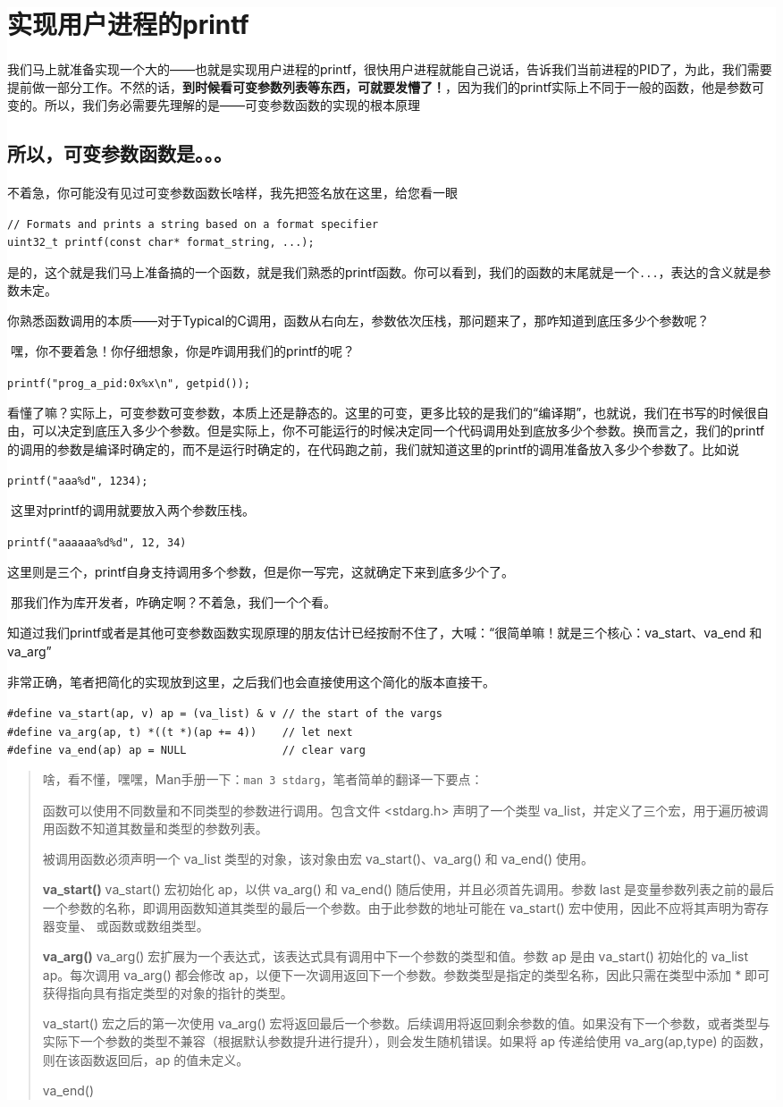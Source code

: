 # 实现用户进程的printf

​	我们马上就准备实现一个大的——也就是实现用户进程的printf，很快用户进程就能自己说话，告诉我们当前进程的PID了，为此，我们需要提前做一部分工作。不然的话，**到时候看可变参数列表等东西，可就要发懵了！**，因为我们的printf实际上不同于一般的函数，他是参数可变的。所以，我们务必需要先理解的是——可变参数函数的实现的根本原理

## 所以，可变参数函数是。。。

​	不着急，你可能没有见过可变参数函数长啥样，我先把签名放在这里，给您看一眼

```
// Formats and prints a string based on a format specifier
uint32_t printf(const char* format_string, ...);
```

​	是的，这个就是我们马上准备搞的一个函数，就是我们熟悉的printf函数。你可以看到，我们的函数的末尾就是一个`...`，表达的含义就是参数未定。

​	你熟悉函数调用的本质——对于Typical的C调用，函数从右向左，参数依次压栈，那问题来了，那咋知道到底压多少个参数呢？

​	嘿，你不要着急！你仔细想象，你是咋调用我们的printf的呢？

```
printf("prog_a_pid:0x%x\n", getpid()); 
```

​	看懂了嘛？实际上，可变参数可变参数，本质上还是静态的。这里的可变，更多比较的是我们的“编译期”，也就说，我们在书写的时候很自由，可以决定到底压入多少个参数。但是实际上，你不可能运行的时候决定同一个代码调用处到底放多少个参数。换而言之，我们的printf的调用的参数是编译时确定的，而不是运行时确定的，在代码跑之前，我们就知道这里的printf的调用准备放入多少个参数了。比如说

```
printf("aaa%d", 1234);
```

​	这里对printf的调用就要放入两个参数压栈。

```
printf("aaaaaa%d%d", 12, 34)
```

​	这里则是三个，printf自身支持调用多个参数，但是你一写完，这就确定下来到底多少个了。

​	那我们作为库开发者，咋确定啊？不着急，我们一个个看。

​	知道过我们printf或者是其他可变参数函数实现原理的朋友估计已经按耐不住了，大喊：“很简单嘛！就是三个核心：va_start、va_end 和va_arg”

​	非常正确，笔者把简化的实现放到这里，之后我们也会直接使用这个简化的版本直接干。

```
#define va_start(ap, v) ap = (va_list) & v // the start of the vargs
#define va_arg(ap, t) *((t *)(ap += 4))    // let next
#define va_end(ap) ap = NULL               // clear varg
```

> 啥，看不懂，嘿嘿，Man手册一下：`man 3 stdarg`，笔者简单的翻译一下要点：
>
> 函数可以使用不同数量和不同类型的参数进行调用。包含文件 <stdarg.h> 声明了一个类型 va_list，并定义了三个宏，用于遍历被调用函数不知道其数量和类型的参数列表。
>
> 被调用函数必须声明一个 va_list 类型的对象，该对象由宏 va_start()、va_arg() 和 va_end() 使用。
>
> **va_start()**
> va_start() 宏初始化 ap，以供 va_arg() 和 va_end() 随后使用，并且必须首先调用。参数 last 是变量参数列表之前的最后一个参数的名称，即调用函数知道其类型的最后一个参数。由于此参数的地址可能在 va_start() 宏中使用，因此不应将其声明为寄存器变量、
> 或函数或数组类型。
>
> **va_arg()**
> va_arg() 宏扩展为一个表达式，该表达式具有调用中下一个参数的类型和值。参数 ap
> 是由 va_start() 初始化的 va_list ap。每次调用 va_arg() 都会修改 ap，以便下一次调用返回下一个参数。参数类型是指定的类型名称，因此只需在类型中添加 * 即可获得指向具有指定类型的对象的指针的类型。
>
> va_start() 宏之后的第一次使用 va_arg() 宏将返回最后一个参数。后续调用将返回剩余参数的值。如果没有下一个参数，或者类型与实际下一个参数的类型不兼容（根据默认参数提升进行提升），则会发生随机错误。如果将 ap 传递给使用 va_arg(ap,type) 的函数，则在该函数返回后，ap 的值未定义。
>
> va_end()
